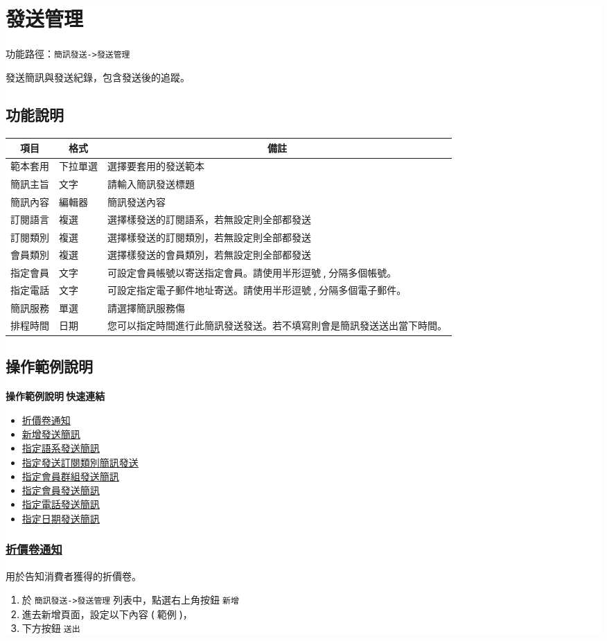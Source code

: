 # 發送管理


功能路徑：`簡訊發送->發送管理`

發送簡訊與發送紀錄，包含發送後的追蹤。


##  功能說明

| 項目  | 格式 | 備註 |
|---|---|---|
|範本套用|下拉單選|選擇要套用的發送範本|
|簡訊主旨|文字|請輸入簡訊發送標題|
|簡訊內容|編輯器|簡訊發送內容|
|訂閱語言|複選|選擇樣發送的訂閱語系，若無設定則全部都發送|
|訂閱類別|複選|選擇樣發送的訂閱類別，若無設定則全部都發送|
|會員類別|複選|選擇樣發送的會員類別，若無設定則全部都發送|
|指定會員|文字|可設定會員帳號以寄送指定會員。請使用半形逗號 , 分隔多個帳號。|
|指定電話|文字|可設定指定電子郵件地址寄送。請使用半形逗號 , 分隔多個電子郵件。|
|簡訊服務|單選|請選擇簡訊服務傷|
|排程時間|日期|您可以指定時間進行此簡訊發送發送。若不填寫則會是簡訊發送送出當下時間。|


##  操作範例說明


**操作範例說明 快速連結**

* [折價卷通知](guide/sms-history#折價卷通知)
* [新增發送簡訊](guide/sms-history#新增發送簡訊)
* [指定語系發送簡訊](guide/sms-history#指定語系發送簡訊)
* [指定發送訂閱類別簡訊發送](guide/sms-history#指定發送訂閱類別簡訊發送)
* [指定會員群組發送簡訊](guide/sms-history#指定會員群組發送簡訊)
* [指定會員發送簡訊](guide/sms-history#指定會員發送簡訊)
* [指定電話發送簡訊](guide/sms-history#指定電話發送簡訊)
* [指定日期發送簡訊](guide/sms-history#指定日期發送簡訊)

### [折價卷通知](guide/sms-history#折價卷通知)

用於告知消費者獲得的折價卷。

1. 於 `簡訊發送->發送管理` 列表中，點選右上角按鈕 `新增`
2. 進去新增頁面，設定以下內容 ( 範例 )，
3. 下方按鈕 `送出`

